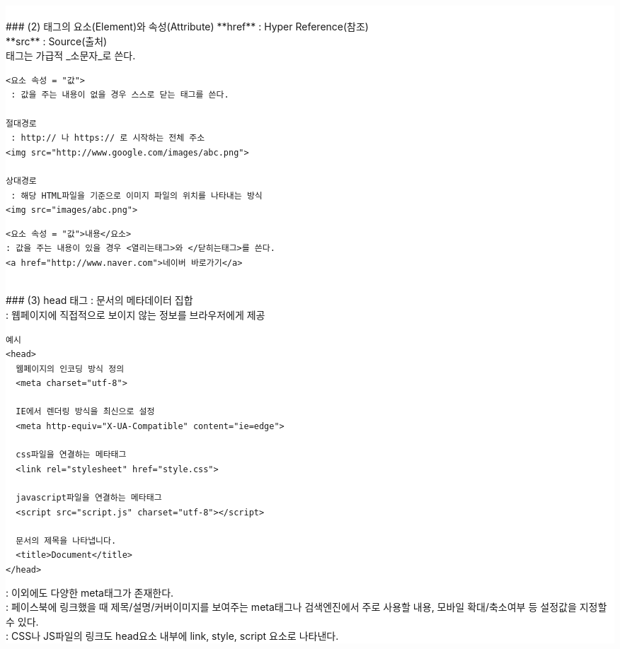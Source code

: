 <br />
### (2) 태그의 요소(Element)와 속성(Attribute)
**href** : Hyper Reference(참조)<br>
**src** : Source(출처) <br>
태그는 가급적 _소문자_로 쓴다.

~~~
<요소 속성 = "값">
 : 값을 주는 내용이 없을 경우 스스로 닫는 태그를 쓴다.

절대경로
 : http:// 나 https:// 로 시작하는 전체 주소
<img src="http://www.google.com/images/abc.png">

상대경로
 : 해당 HTML파일을 기준으로 이미지 파일의 위치를 나타내는 방식
<img src="images/abc.png">
~~~

~~~
<요소 속성 = "값">내용</요소>
: 값을 주는 내용이 있을 경우 <열리는태그>와 </닫히는태그>를 쓴다.
<a href="http://www.naver.com">네이버 바로가기</a>
~~~

<br />
### (3) head 태그
 : 문서의 메타데이터 집합<br>
 : 웹페이지에 직접적으로 보이지 않는 정보를 브라우저에게 제공
 
~~~
예시
<head>
  웹페이지의 인코딩 방식 정의
  <meta charset="utf-8">

  IE에서 렌더링 방식을 최신으로 설정
  <meta http-equiv="X-UA-Compatible" content="ie=edge">

  css파일을 연결하는 메타태그
  <link rel="stylesheet" href="style.css">

  javascript파일을 연결하는 메타태그
  <script src="script.js" charset="utf-8"></script>

  문서의 제목을 나타냅니다.
  <title>Document</title>
</head>
~~~
 : 이외에도 다양한 meta태그가 존재한다.<br>
 : 페이스북에 링크했을 때 제목/설명/커버이미지를 보여주는 meta태그나
   검색엔진에서 주로 사용할 내용, 모바일 확대/축소여부 등 설정값을 지정할 수 있다.<br>
 : CSS나 JS파일의 링크도 head요소 내부에 link, style, script 요소로 나타낸다.
